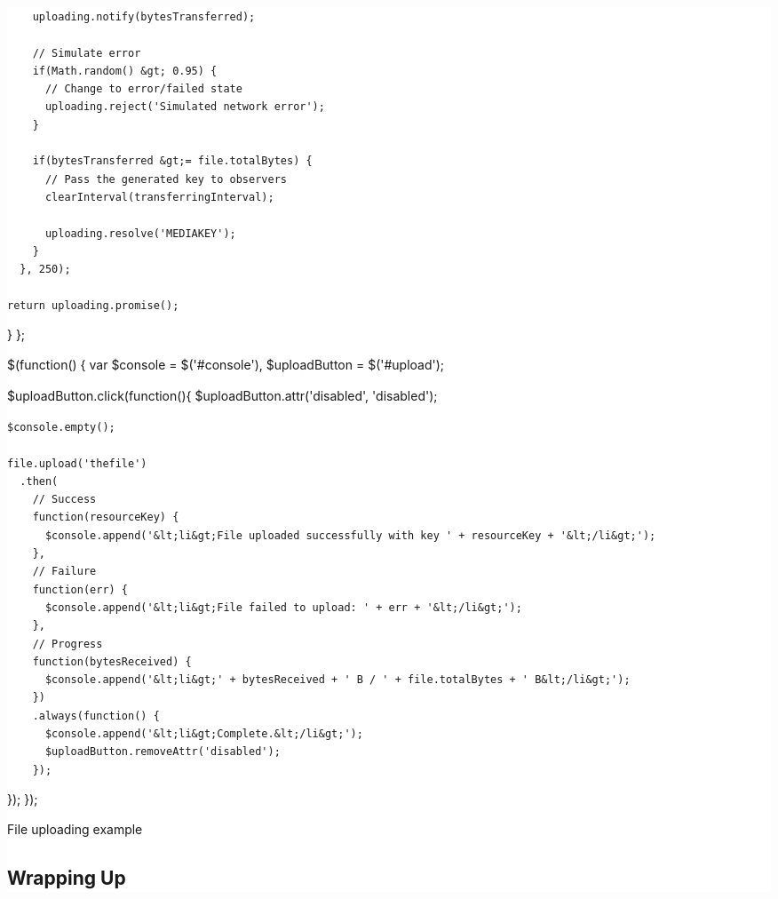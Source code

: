         uploading.notify(bytesTransferred);

        // Simulate error
        if(Math.random() &gt; 0.95) {
          // Change to error/failed state
          uploading.reject('Simulated network error');
        }

        if(bytesTransferred &gt;= file.totalBytes) {
          // Pass the generated key to observers
          clearInterval(transferringInterval);

          uploading.resolve('MEDIAKEY');
        }
      }, 250);

    return uploading.promise();
  }
};

$(function() {
  var $console = $('#console'),
    $uploadButton = $('#upload');

  $uploadButton.click(function(){
    $uploadButton.attr('disabled', 'disabled');

    $console.empty();

    file.upload('thefile')
      .then(
        // Success
        function(resourceKey) {
          $console.append('&lt;li&gt;File uploaded successfully with key ' + resourceKey + '&lt;/li&gt;');
        },
        // Failure
        function(err) {
          $console.append('&lt;li&gt;File failed to upload: ' + err + '&lt;/li&gt;');
        },
        // Progress
        function(bytesReceived) {
          $console.append('&lt;li&gt;' + bytesReceived + ' B / ' + file.totalBytes + ' B&lt;/li&gt;');
        })
        .always(function() {
          $console.append('&lt;li&gt;Complete.&lt;/li&gt;');
          $uploadButton.removeAttr('disabled');
        });
  });
});</code></pre>
  <figcaption>File uploading example</figcaption>
</figure>


## Wrapping Up
